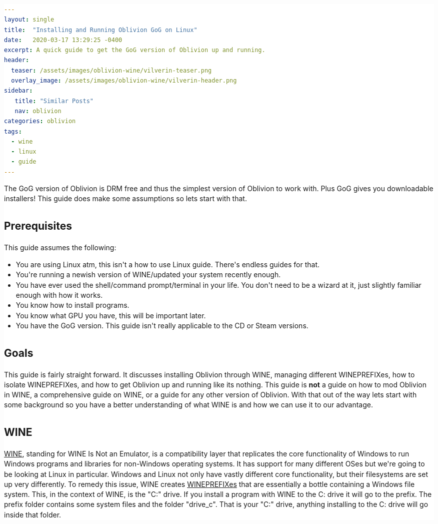 ```yaml
---
layout: single
title:  "Installing and Running Oblivion GoG on Linux"
date:   2020-03-17 13:29:25 -0400
excerpt: A quick guide to get the GoG version of Oblivion up and running.
header: 
  teaser: /assets/images/oblivion-wine/vilverin-teaser.png
  overlay_image: /assets/images/oblivion-wine/vilverin-header.png
sidebar:
   title: "Similar Posts"
   nav: oblivion
categories: oblivion 
tags:
  - wine
  - linux
  - guide
---
```

The GoG version of Oblivion is DRM free and thus the simplest version of Oblivion to work with. Plus GoG gives you downloadable installers! This guide does make some assumptions so lets start with that.

<h2>Prerequisites</h2>

This guide assumes the following:

<ul>
<li>You are using Linux atm, this isn't a how to use Linux guide. There's endless guides for that.</li>
<li>You're running a newish version of WINE/updated your system recently enough.</li>
<li>You have ever used the shell/command prompt/terminal in your life. You don't need to be a wizard at it, just slightly familiar enough with how it works.</li>
<li>You know how to install programs.</li>
<li>You know what GPU you have, this will be important later.</li>
<li>You have the GoG version. This guide isn't really applicable to the CD or Steam versions.</li>
</ul>

<h2>Goals</h2>

This guide is fairly straight forward. It discusses installing Oblivion through WINE, managing different WINEPREFIXes, how to isolate WINEPREFIXes, and how to get Oblivion up and running like its nothing.
This guide is **not** a guide on how to mod Oblivion in WINE, a comprehensive guide on WINE, or a guide for any other version of Oblivion.
With that out of the way lets start with some background so you have a better understanding of what WINE is and how we can use it to our advantage.

<h2>WINE</h2>

[WINE][wine], standing for WINE Is Not an Emulator, is a compatibility layer that replicates the core functionality of Windows to run Windows programs and libraries for non-Windows operating systems.
It has support for many different OSes but we're going to be looking at Linux in particular. 
Windows and Linux not only have vastly different core functionality, but their filesystems are set up very differently.
To remedy this issue, WINE creates [WINEPREFIXes][wineprefix] that are essentially a bottle containing a Windows file system. This, in the context of WINE, is the "C:" drive.
If you install a program with WINE to the C: drive it will go to the prefix.
The prefix folder contains some system files and the folder "drive_c".
That is your "C:" drive, anything installing to the C: drive will go inside that folder.


[wine]:		https://www.winehq.org/
[wineprefix]:	https://linuxconfig.org/using-wine-prefixes
[winetricks]:	https://wiki.winehq.org/Winetricks
[winenine]:	https://github.com/iXit/wine-nine-standalone
[dxvk]:		https://github.com/doitsujin/dxvk
[nexus]:	https://www.nexusmods.com/users/66104901
[github]:	https://github.com/katawful/katawful.github.io/issues